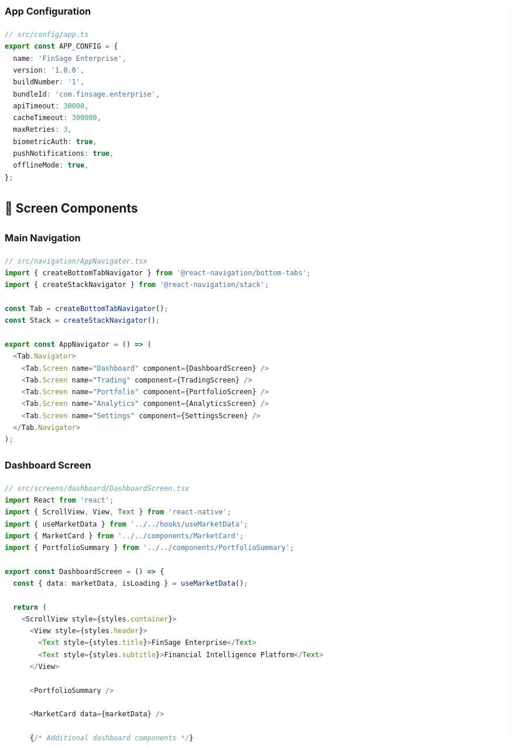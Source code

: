 ### App Configuration
```typescript
// src/config/app.ts
export const APP_CONFIG = {
  name: 'FinSage Enterprise',
  version: '1.0.0',
  buildNumber: '1',
  bundleId: 'com.finsage.enterprise',
  apiTimeout: 30000,
  cacheTimeout: 300000,
  maxRetries: 3,
  biometricAuth: true,
  pushNotifications: true,
  offlineMode: true,
};
```

## 📱 Screen Components

### Main Navigation
```typescript
// src/navigation/AppNavigator.tsx
import { createBottomTabNavigator } from '@react-navigation/bottom-tabs';
import { createStackNavigator } from '@react-navigation/stack';

const Tab = createBottomTabNavigator();
const Stack = createStackNavigator();

export const AppNavigator = () => (
  <Tab.Navigator>
    <Tab.Screen name="Dashboard" component={DashboardScreen} />
    <Tab.Screen name="Trading" component={TradingScreen} />
    <Tab.Screen name="Portfolio" component={PortfolioScreen} />
    <Tab.Screen name="Analytics" component={AnalyticsScreen} />
    <Tab.Screen name="Settings" component={SettingsScreen} />
  </Tab.Navigator>
);
```

### Dashboard Screen
```typescript
// src/screens/dashboard/DashboardScreen.tsx
import React from 'react';
import { ScrollView, View, Text } from 'react-native';
import { useMarketData } from '../../hooks/useMarketData';
import { MarketCard } from '../../components/MarketCard';
import { PortfolioSummary } from '../../components/PortfolioSummary';

export const DashboardScreen = () => {
  const { data: marketData, isLoading } = useMarketData();

  return (
    <ScrollView style={styles.container}>
      <View style={styles.header}>
        <Text style={styles.title}>FinSage Enterprise</Text>
        <Text style={styles.subtitle}>Financial Intelligence Platform</Text>
      </View>
      
      <PortfolioSummary />
      
      <MarketCard data={marketData} />
      
      {/* Additional dashboard components */}
```